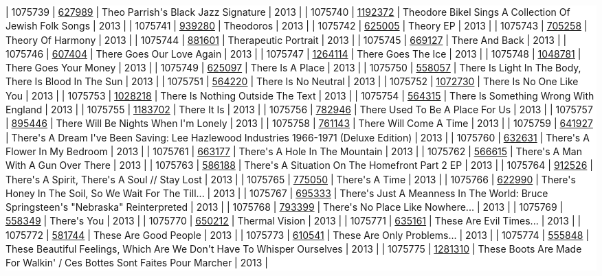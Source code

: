 | 1075739 | [627989](https://www.discogs.com/master/627989) | Theo Parrish's Black Jazz Signature | 2013 |
| 1075740 | [1192372](https://www.discogs.com/master/1192372) | Theodore Bikel Sings A Collection Of Jewish Folk Songs | 2013 |
| 1075741 | [939280](https://www.discogs.com/master/939280) | Theodoros | 2013 |
| 1075742 | [625005](https://www.discogs.com/master/625005) | Theory EP | 2013 |
| 1075743 | [705258](https://www.discogs.com/master/705258) | Theory Of Harmony | 2013 |
| 1075744 | [881601](https://www.discogs.com/master/881601) | Therapeutic Portrait | 2013 |
| 1075745 | [669127](https://www.discogs.com/master/669127) | There And Back | 2013 |
| 1075746 | [607404](https://www.discogs.com/master/607404) | There Goes Our Love Again | 2013 |
| 1075747 | [1264114](https://www.discogs.com/master/1264114) | There Goes The Ice | 2013 |
| 1075748 | [1048781](https://www.discogs.com/master/1048781) | There Goes Your Money | 2013 |
| 1075749 | [625097](https://www.discogs.com/master/625097) | There Is A Place | 2013 |
| 1075750 | [558057](https://www.discogs.com/master/558057) | There Is Light In The Body, There Is Blood In The Sun | 2013 |
| 1075751 | [564220](https://www.discogs.com/master/564220) | There Is No Neutral | 2013 |
| 1075752 | [1072730](https://www.discogs.com/master/1072730) | There Is No One Like You | 2013 |
| 1075753 | [1028218](https://www.discogs.com/master/1028218) | There Is Nothing Outside The Text | 2013 |
| 1075754 | [564315](https://www.discogs.com/master/564315) | There Is Something Wrong With England | 2013 |
| 1075755 | [1183702](https://www.discogs.com/master/1183702) | There It Is | 2013 |
| 1075756 | [782946](https://www.discogs.com/master/782946) | There Used To Be A Place For Us | 2013 |
| 1075757 | [895446](https://www.discogs.com/master/895446) | There Will Be Nights When I'm Lonely | 2013 |
| 1075758 | [761143](https://www.discogs.com/master/761143) | There Will Come A Time | 2013 |
| 1075759 | [641927](https://www.discogs.com/master/641927) | There's A Dream I've Been Saving: Lee Hazlewood Industries 1966-1971 (Deluxe Edition) | 2013 |
| 1075760 | [632631](https://www.discogs.com/master/632631) | There's A Flower In My Bedroom | 2013 |
| 1075761 | [663177](https://www.discogs.com/master/663177) | There's A Hole In The Mountain | 2013 |
| 1075762 | [566615](https://www.discogs.com/master/566615) | There's A Man With A Gun Over There | 2013 |
| 1075763 | [586188](https://www.discogs.com/master/586188) | There's A Situation On The Homefront Part 2 EP | 2013 |
| 1075764 | [912526](https://www.discogs.com/master/912526) | There's A Spirit, There's A Soul // Stay Lost | 2013 |
| 1075765 | [775050](https://www.discogs.com/master/775050) | There's A Time | 2013 |
| 1075766 | [622990](https://www.discogs.com/master/622990) | There's Honey In The Soil, So We Wait For The Till... | 2013 |
| 1075767 | [695333](https://www.discogs.com/master/695333) | There's Just A Meanness In The World: Bruce Springsteen's "Nebraska" Reinterpreted | 2013 |
| 1075768 | [793399](https://www.discogs.com/master/793399) | There's No Place Like Nowhere... | 2013 |
| 1075769 | [558349](https://www.discogs.com/master/558349) | There's You | 2013 |
| 1075770 | [650212](https://www.discogs.com/master/650212) | Thermal Vision | 2013 |
| 1075771 | [635161](https://www.discogs.com/master/635161) | These Are Evil Times... | 2013 |
| 1075772 | [581744](https://www.discogs.com/master/581744) | These Are Good People | 2013 |
| 1075773 | [610541](https://www.discogs.com/master/610541) | These Are Only Problems... | 2013 |
| 1075774 | [555848](https://www.discogs.com/master/555848) | These Beautiful Feelings, Which Are We Don't Have To Whisper Ourselves | 2013 |
| 1075775 | [1281310](https://www.discogs.com/master/1281310) | These Boots Are Made For Walkin' / Ces Bottes Sont Faites Pour Marcher | 2013 |